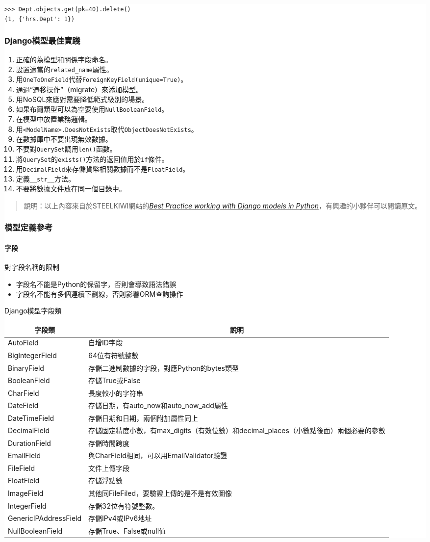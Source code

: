 ```Shell
>>> Dept.objects.get(pk=40).delete()
(1, {'hrs.Dept': 1})
```

### Django模型最佳實踐

1. 正確的為模型和關係字段命名。
2. 設置適當的`related_name`屬性。
3. 用`OneToOneField`代替`ForeignKeyField(unique=True)`。
4. 通過“遷移操作”（migrate）來添加模型。
5. 用NoSQL來應對需要降低範式級別的場景。
6. 如果布爾類型可以為空要使用`NullBooleanField`。
7. 在模型中放置業務邏輯。
8. 用`<ModelName>.DoesNotExists`取代`ObjectDoesNotExists`。
9. 在數據庫中不要出現無效數據。
10. 不要對`QuerySet`調用`len()`函數。
11. 將`QuerySet`的`exists()`方法的返回值用於`if`條件。
12. 用`DecimalField`來存儲貨幣相關數據而不是`FloatField`。
13. 定義`__str__`方法。
14. 不要將數據文件放在同一個目錄中。

> 說明：以上內容來自於STEELKIWI網站的[*Best Practice working with Django models in Python*](https://steelkiwi.com/blog/best-practices-working-django-models-python/)，有興趣的小夥伴可以閱讀原文。

### 模型定義參考

#### 字段

對字段名稱的限制

- 字段名不能是Python的保留字，否則會導致語法錯誤
- 字段名不能有多個連續下劃線，否則影響ORM查詢操作

Django模型字段類

| 字段類                |  說明                                                         |
| --------------------- | ------------------------------------------------------------ |
| AutoField             |自增ID字段                                                   |
| BigIntegerField       |64位有符號整數                                               |
| BinaryField           | 存儲二進制數據的字段，對應Python的bytes類型                  |
| BooleanField          | 存儲True或False                                              |
| CharField             | 長度較小的字符串                                             |
| DateField             | 存儲日期，有auto_now和auto_now_add屬性                       |
| DateTimeField         | 存儲日期和日期，兩個附加屬性同上                             |
| DecimalField          |存儲固定精度小數，有max_digits（有效位數）和decimal_places（小數點後面）兩個必要的參數 |
| DurationField         |存儲時間跨度                                                 |
| EmailField            | 與CharField相同，可以用EmailValidator驗證                    |
| FileField             | 文件上傳字段                                                 |
| FloatField            | 存儲浮點數                                                   |
| ImageField            | 其他同FileFiled，要驗證上傳的是不是有效圖像                  |
| IntegerField          | 存儲32位有符號整數。                                         |
| GenericIPAddressField | 存儲IPv4或IPv6地址                                           |
| NullBooleanField      | 存儲True、False或null值                                      |